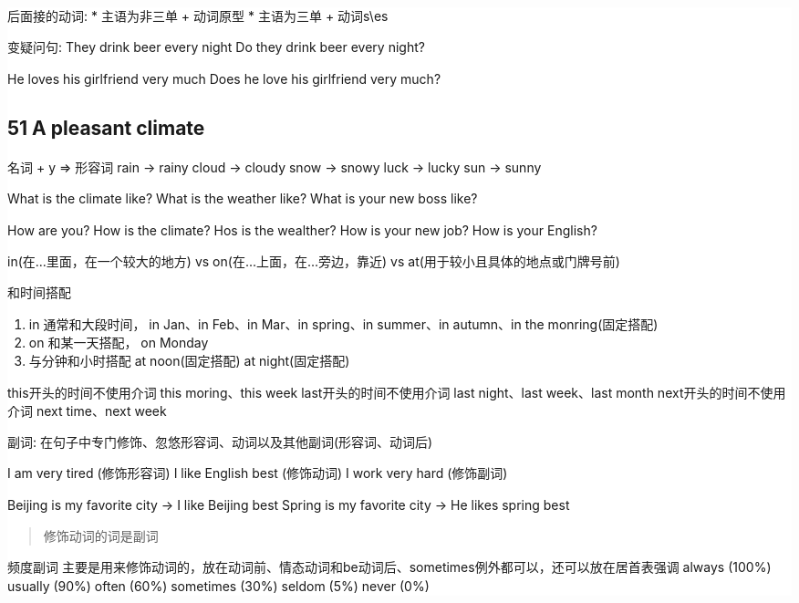   后面接的动词:
    * 主语为非三单 + 动词原型
    * 主语为三单 + 动词s\es

变疑问句:
They drink beer every night
Do they drink beer every night?

He loves his girlfriend very much
Does he love his girlfriend very much?


## 51 A pleasant climate

名词 + y => 形容词
rain -> rainy
cloud -> cloudy
snow -> snowy
luck -> lucky
sun -> sunny

What is the climate like?
What is the weather like?
What is your new boss like?

How are you?
How is the climate?
Hos is the wealther?
How is your new job?
How is your English?



in(在...里面，在一个较大的地方) vs on(在...上面，在...旁边，靠近) vs at(用于较小且具体的地点或门牌号前)

和时间搭配
1. in 通常和大段时间， in Jan、in Feb、in Mar、in spring、in summer、in autumn、in the monring(固定搭配)
2. on 和某一天搭配， on Monday
3. 与分钟和小时搭配 at noon(固定搭配) at night(固定搭配)

this开头的时间不使用介词 this moring、this week
last开头的时间不使用介词 last night、last week、last month
next开头的时间不使用介词 next time、next week

副词: 在句子中专门修饰、忽悠形容词、动词以及其他副词(形容词、动词后)

I am very tired (修饰形容词)
I like English best (修饰动词)
I work very hard (修饰副词)

Beijing is my favorite city -> I like Beijing best
Spring is my favorite city -> He likes spring best

> 修饰动词的词是副词

频度副词  主要是用来修饰动词的，放在动词前、情态动词和be动词后、sometimes例外都可以，还可以放在居首表强调
always (100%)
usually (90%)
often (60%)
sometimes (30%)
seldom (5%)
never (0%)
